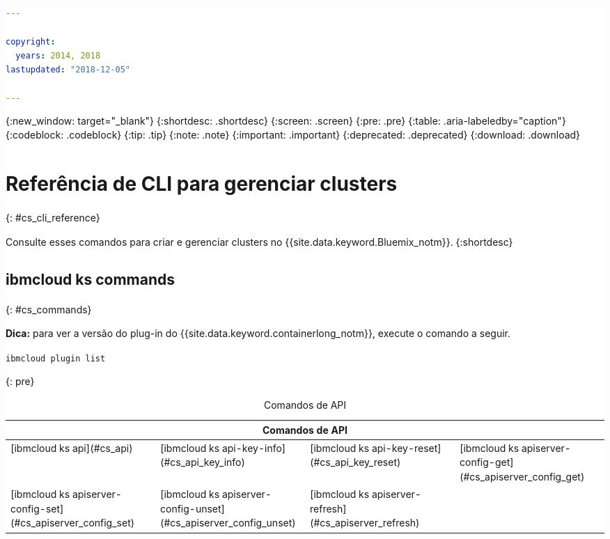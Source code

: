 ```yaml
---

copyright:
  years: 2014, 2018
lastupdated: "2018-12-05"

---
```


{:new_window: target="_blank"}
{:shortdesc: .shortdesc}
{:screen: .screen}
{:pre: .pre}
{:table: .aria-labeledby="caption"}
{:codeblock: .codeblock}
{:tip: .tip}
{:note: .note}
{:important: .important}
{:deprecated: .deprecated}
{:download: .download}





# Referência de CLI para gerenciar clusters
{: #cs_cli_reference}

Consulte esses comandos para criar e gerenciar clusters no {{site.data.keyword.Bluemix_notm}}.
{:shortdesc}

## ibmcloud ks commands
{: #cs_commands}

**Dica:** para ver a versão do plug-in do {{site.data.keyword.containerlong_notm}}, execute o comando a seguir.

```
ibmcloud plugin list
```
{: pre}



<table summary="API commands table">
<caption>Comandos de API</caption>
<col width="25%">
<col width="25%">
<col width="25%">
 <thead>
    <th colspan=4>Comandos de API</th>
 </thead>
 <tbody>
  <tr>
    <td>[ibmcloud ks api](#cs_api)</td>
    <td>[ibmcloud ks api-key-info](#cs_api_key_info)</td>
    <td>[ibmcloud ks api-key-reset](#cs_api_key_reset)</td>
    <td>[ibmcloud ks apiserver-config-get](#cs_apiserver_config_get)</td>
  </tr>
  <tr>
    <td>[ibmcloud ks apiserver-config-set](#cs_apiserver_config_set)</td>
    <td>[ibmcloud ks apiserver-config-unset](#cs_apiserver_config_unset)</td>
    <td>[ibmcloud ks apiserver-refresh](#cs_apiserver_refresh)</td>
    <td></td>
 </tr>
</tbody>